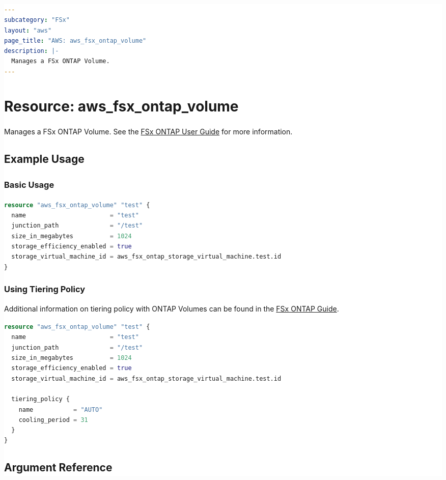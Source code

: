 ```yaml
---
subcategory: "FSx"
layout: "aws"
page_title: "AWS: aws_fsx_ontap_volume"
description: |-
  Manages a FSx ONTAP Volume.
---
```


# Resource: aws_fsx_ontap_volume

Manages a FSx ONTAP Volume.
See the [FSx ONTAP User Guide](https://docs.aws.amazon.com/fsx/latest/ONTAPGuide/managing-volumes.html) for more information.

## Example Usage

### Basic Usage

```terraform
resource "aws_fsx_ontap_volume" "test" {
  name                       = "test"
  junction_path              = "/test"
  size_in_megabytes          = 1024
  storage_efficiency_enabled = true
  storage_virtual_machine_id = aws_fsx_ontap_storage_virtual_machine.test.id
}
```

### Using Tiering Policy

Additional information on tiering policy with ONTAP Volumes can be found in the [FSx ONTAP Guide](https://docs.aws.amazon.com/fsx/latest/ONTAPGuide/managing-volumes.html).

```terraform
resource "aws_fsx_ontap_volume" "test" {
  name                       = "test"
  junction_path              = "/test"
  size_in_megabytes          = 1024
  storage_efficiency_enabled = true
  storage_virtual_machine_id = aws_fsx_ontap_storage_virtual_machine.test.id

  tiering_policy {
    name           = "AUTO"
    cooling_period = 31
  }
}
```

## Argument Reference
